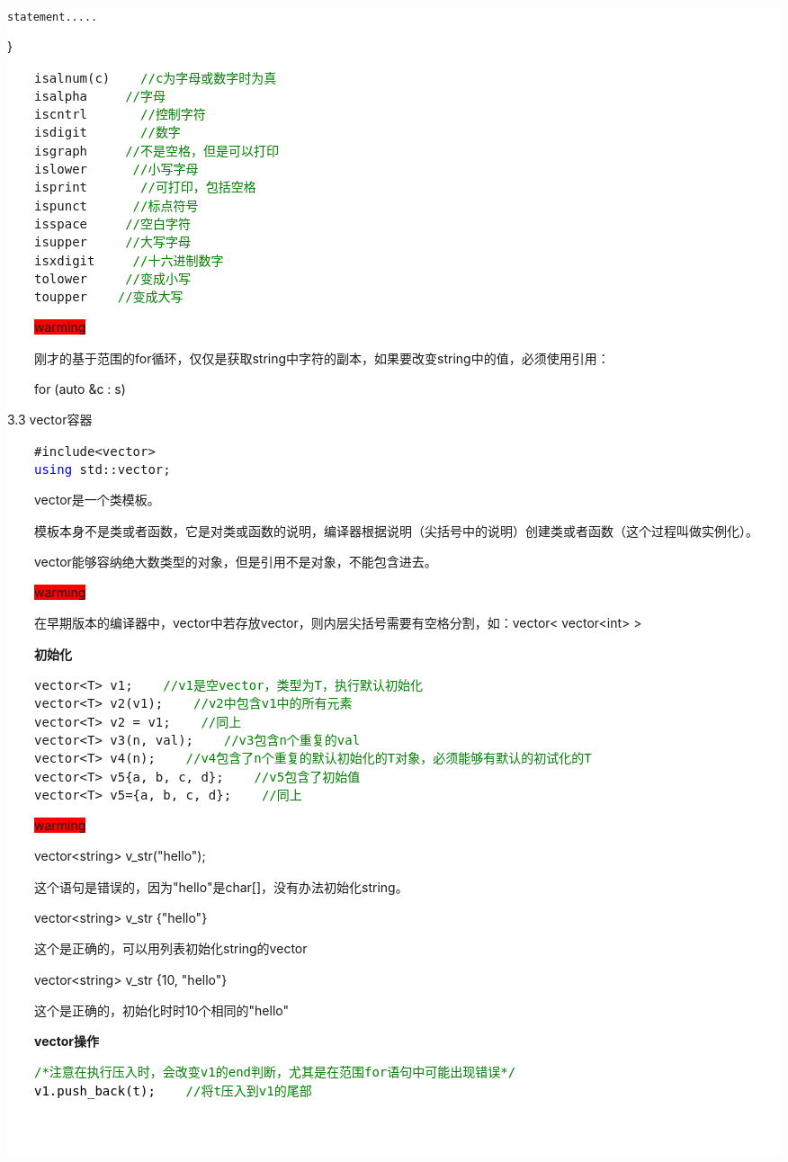     statement.....
}</span></pre>
</div>
<div class="cnblogs_code" style="margin-left: 30px;">
<pre>isalnum(c)    <span style="color: #008000;">//</span><span style="color: #008000;">c为字母或数字时为真</span>
isalpha     <span style="color: #008000;">//</span><span style="color: #008000;">字母</span>
iscntrl       <span style="color: #008000;">//</span><span style="color: #008000;">控制字符</span>
isdigit       <span style="color: #008000;">//</span><span style="color: #008000;">数字</span>
isgraph     <span style="color: #008000;">//</span><span style="color: #008000;">不是空格，但是可以打印</span>
islower      <span style="color: #008000;">//</span><span style="color: #008000;">小写字母</span>
isprint       <span style="color: #008000;">//</span><span style="color: #008000;">可打印，包括空格</span>
ispunct      <span style="color: #008000;">//</span><span style="color: #008000;">标点符号</span>
isspace     <span style="color: #008000;">//</span><span style="color: #008000;">空白字符</span>
isupper     <span style="color: #008000;">//</span><span style="color: #008000;">大写字母</span>
isxdigit     <span style="color: #008000;">//</span><span style="color: #008000;">十六进制数字</span>
tolower     <span style="color: #008000;">//</span><span style="color: #008000;">变成小写</span>
toupper    <span style="color: #008000;">//</span><span style="color: #008000;">变成大写</span></pre>
</div>
<p style="margin-left: 30px;"><span style="background-color: #ff0000;">warming</span></p>
<p style="margin-left: 30px;">刚才的基于范围的for循环，仅仅是获取string中字符的副本，如果要改变string中的值，必须使用引用：</p>
<p style="margin-left: 30px;">for (auto &amp;c : s)</p>
<p>3.3 vector容器</p>
<div class="cnblogs_code" style="margin-left: 30px;">
<pre>#include&lt;vector&gt;
<span style="color: #0000ff;">using</span> std::vector;</pre>
</div>
<p style="margin-left: 30px;">vector是一个类模板。</p>
<p style="margin-left: 30px;">模板本身不是类或者函数，它是对类或函数的说明，编译器根据说明（尖括号中的说明）创建类或者函数（这个过程叫做实例化）。</p>
<p style="margin-left: 30px;">vector能够容纳绝大数类型的对象，但是引用不是对象，不能包含进去。</p>
<p style="margin-left: 30px;"><span style="background-color: #ff0000;">warming</span></p>
<p style="margin-left: 30px;">在早期版本的编译器中，vector中若存放vector，则内层尖括号需要有空格分割，如：vector&lt; vector&lt;int&gt; &gt;</p>
<p style="margin-left: 30px;"><strong>初始化</strong></p>
<div class="cnblogs_code" style="margin-left: 30px;">
<pre>vector&lt;T&gt; v1;    <span style="color: #008000;">//</span><span style="color: #008000;">v1是空vector，类型为T，执行默认初始化</span>
vector&lt;T&gt; v2(v1);    <span style="color: #008000;">//</span><span style="color: #008000;">v2中包含v1中的所有元素</span>
vector&lt;T&gt; v2 = v1;    <span style="color: #008000;">//</span><span style="color: #008000;">同上</span>
vector&lt;T&gt; v3(n, val);    <span style="color: #008000;">//</span><span style="color: #008000;">v3包含n个重复的val</span>
vector&lt;T&gt; v4(n);    <span style="color: #008000;">//</span><span style="color: #008000;">v4包含了n个重复的默认初始化的T对象，必须能够有默认的初试化的T</span>
vector&lt;T&gt; v5{a, b, c, d};    <span style="color: #008000;">//</span><span style="color: #008000;">v5包含了初始值</span>
vector&lt;T&gt; v5={a, b, c, d};    <span style="color: #008000;">//</span><span style="color: #008000;">同上</span></pre>
</div>
<p style="margin-left: 30px;"><span style="background-color: #ff0000;">warming</span></p>
<p style="margin-left: 30px;">vector&lt;string&gt; v_str("hello");</p>
<p style="margin-left: 30px;">这个语句是错误的，因为"hello"是char[]，没有办法初始化string。</p>
<p style="margin-left: 30px;">vector&lt;string&gt; v_str {"hello"}</p>
<p style="margin-left: 30px;">这个是正确的，可以用列表初始化string的vector</p>
<p style="margin-left: 30px;">vector&lt;string&gt; v_str {10, "hello"}</p>
<p style="margin-left: 30px;">这个是正确的，初始化时时10个相同的"hello"</p>
<p style="margin-left: 30px;"><strong>vector操作</strong></p>
<div class="cnblogs_code" style="margin-left: 30px;">
<pre><span style="color: #008000;">/*</span><span style="color: #008000;">注意在执行压入时，会改变v1的end判断，尤其是在范围for语句中可能出现错误</span><span style="color: #008000;">*/</span><span style="color: #000000;">
v1.push_back(t);    </span><span style="color: #008000;">//</span><span style="color: #008000;">将t压入到v1的尾部</span>
<span style="color: #000000;">